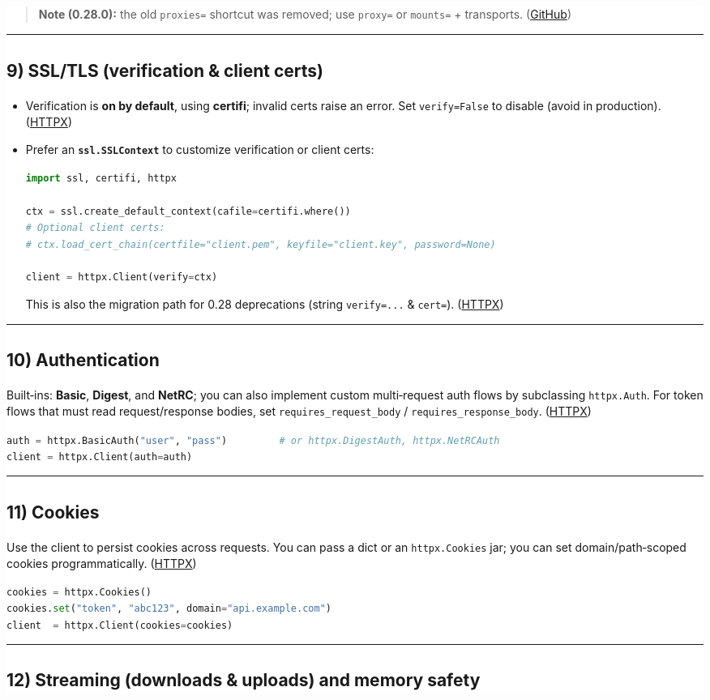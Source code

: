 > **Note (0.28.0):** the old `proxies=` shortcut was removed; use `proxy=` or `mounts=` + transports. ([GitHub][2])

---

## 9) SSL/TLS (verification & client certs)

* Verification is **on by default**, using **certifi**; invalid certs raise an error. Set `verify=False` to disable (avoid in production). ([HTTPX][12])
* Prefer an **`ssl.SSLContext`** to customize verification or client certs:

  ```python
  import ssl, certifi, httpx

  ctx = ssl.create_default_context(cafile=certifi.where())
  # Optional client certs:
  # ctx.load_cert_chain(certfile="client.pem", keyfile="client.key", password=None)

  client = httpx.Client(verify=ctx)
  ```

  This is also the migration path for 0.28 deprecations (string `verify=...` & `cert=`). ([HTTPX][12])

---

## 10) Authentication

Built‑ins: **Basic**, **Digest**, and **NetRC**; you can also implement custom multi‑request auth flows by subclassing `httpx.Auth`. For token flows that must read request/response bodies, set `requires_request_body` / `requires_response_body`. ([HTTPX][13])

```python
auth = httpx.BasicAuth("user", "pass")         # or httpx.DigestAuth, httpx.NetRCAuth
client = httpx.Client(auth=auth)
```

---

## 11) Cookies

Use the client to persist cookies across requests. You can pass a dict or an `httpx.Cookies` jar; you can set domain/path‑scoped cookies programmatically. ([HTTPX][7])

```python
cookies = httpx.Cookies()
cookies.set("token", "abc123", domain="api.example.com")
client  = httpx.Client(cookies=cookies)
```

---

## 12) Streaming (downloads & uploads) and memory safety


[1]: https://pypi.org/project/httpx/ "httpx · PyPI"
[2]: https://github.com/encode/httpx/releases "Releases · encode/httpx · GitHub"
[3]: https://www.python-httpx.org/advanced/clients/ "Clients - HTTPX"
[4]: https://www.python-httpx.org/api/ "Developer Interface - HTTPX"
[5]: https://www.python-httpx.org/advanced/timeouts/ "Timeouts - HTTPX"
[6]: https://www.python-httpx.org/exceptions/ "Exceptions - HTTPX"
[7]: https://www.python-httpx.org/quickstart/ "QuickStart - HTTPX"
[8]: https://www.python-httpx.org/advanced/resource-limits/ "Resource Limits - HTTPX"
[9]: https://www.python-httpx.org/http2/ "HTTP/2 Support - HTTPX"
[10]: https://www.python-httpx.org/?utm_source=chatgpt.com "HTTPX"
[11]: https://www.python-httpx.org/advanced/proxies/ "Proxies - HTTPX"
[12]: https://www.python-httpx.org/advanced/ssl/ "SSL - HTTPX"
[13]: https://www.python-httpx.org/advanced/authentication/ "Authentication - HTTPX"
[14]: https://www.python-httpx.org/advanced/event-hooks/ "Event Hooks - HTTPX"
[15]: https://www.python-httpx.org/logging/ "Logging - HTTPX"
[16]: https://www.python-httpx.org/advanced/transports/ "Transports - HTTPX"
[17]: https://www.python-httpx.org/compatibility/ "Requests Compatibility - HTTPX"
[18]: https://www.python-httpx.org/environment_variables/ "Environment Variables - HTTPX"
[19]: https://www.python-httpx.org/third_party_packages/ "Third Party Packages - HTTPX"
[20]: https://www.python-httpx.org/async/ "Async Support - HTTPX"